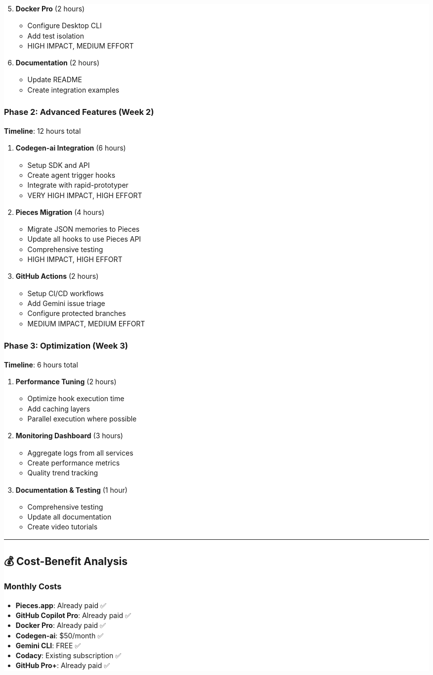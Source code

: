5. **Docker Pro** (2 hours)
   - Configure Desktop CLI
   - Add test isolation
   - HIGH IMPACT, MEDIUM EFFORT

6. **Documentation** (2 hours)
   - Update README
   - Create integration examples

### Phase 2: Advanced Features (Week 2)
**Timeline**: 12 hours total

1. **Codegen-ai Integration** (6 hours)
   - Setup SDK and API
   - Create agent trigger hooks
   - Integrate with rapid-prototyper
   - VERY HIGH IMPACT, HIGH EFFORT

2. **Pieces Migration** (4 hours)
   - Migrate JSON memories to Pieces
   - Update all hooks to use Pieces API
   - Comprehensive testing
   - HIGH IMPACT, HIGH EFFORT

3. **GitHub Actions** (2 hours)
   - Setup CI/CD workflows
   - Add Gemini issue triage
   - Configure protected branches
   - MEDIUM IMPACT, MEDIUM EFFORT

### Phase 3: Optimization (Week 3)
**Timeline**: 6 hours total

1. **Performance Tuning** (2 hours)
   - Optimize hook execution time
   - Add caching layers
   - Parallel execution where possible

2. **Monitoring Dashboard** (3 hours)
   - Aggregate logs from all services
   - Create performance metrics
   - Quality trend tracking

3. **Documentation & Testing** (1 hour)
   - Comprehensive testing
   - Update all documentation
   - Create video tutorials

---

## 💰 Cost-Benefit Analysis

### Monthly Costs
- **Pieces.app**: Already paid ✅
- **GitHub Copilot Pro**: Already paid ✅
- **Docker Pro**: Already paid ✅
- **Codegen-ai**: $50/month ✅
- **Gemini CLI**: FREE ✅
- **Codacy**: Existing subscription ✅
- **GitHub Pro+**: Already paid ✅
